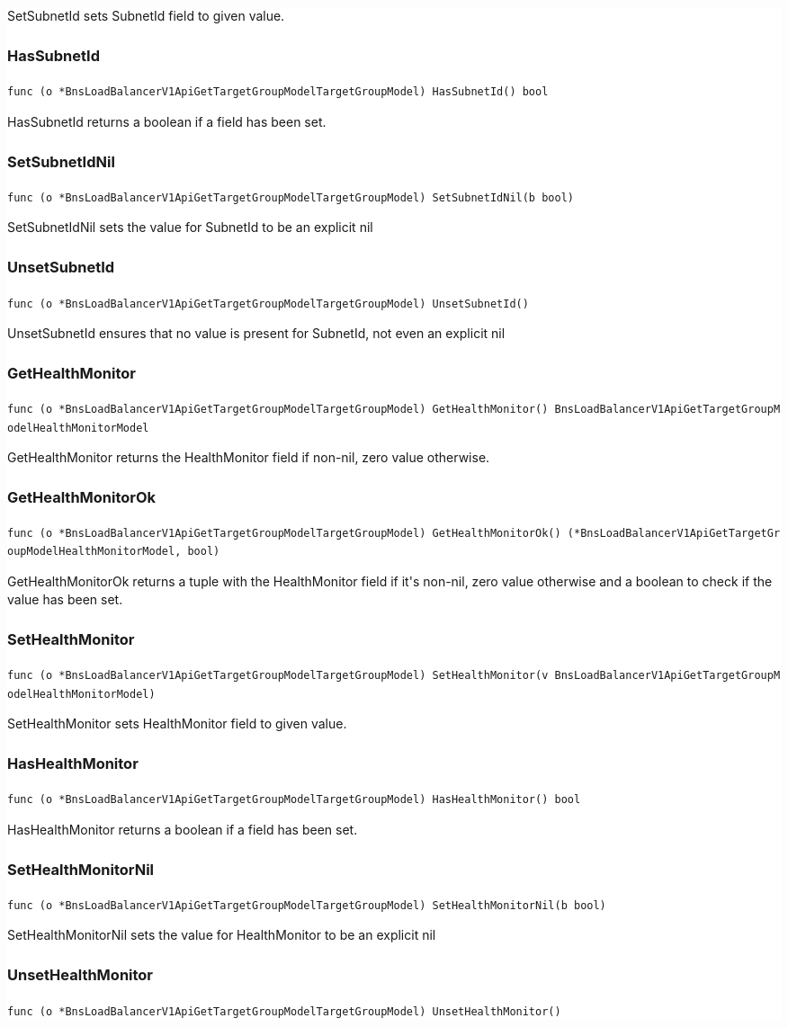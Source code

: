 SetSubnetId sets SubnetId field to given value.

### HasSubnetId

`func (o *BnsLoadBalancerV1ApiGetTargetGroupModelTargetGroupModel) HasSubnetId() bool`

HasSubnetId returns a boolean if a field has been set.

### SetSubnetIdNil

`func (o *BnsLoadBalancerV1ApiGetTargetGroupModelTargetGroupModel) SetSubnetIdNil(b bool)`

 SetSubnetIdNil sets the value for SubnetId to be an explicit nil

### UnsetSubnetId
`func (o *BnsLoadBalancerV1ApiGetTargetGroupModelTargetGroupModel) UnsetSubnetId()`

UnsetSubnetId ensures that no value is present for SubnetId, not even an explicit nil
### GetHealthMonitor

`func (o *BnsLoadBalancerV1ApiGetTargetGroupModelTargetGroupModel) GetHealthMonitor() BnsLoadBalancerV1ApiGetTargetGroupModelHealthMonitorModel`

GetHealthMonitor returns the HealthMonitor field if non-nil, zero value otherwise.

### GetHealthMonitorOk

`func (o *BnsLoadBalancerV1ApiGetTargetGroupModelTargetGroupModel) GetHealthMonitorOk() (*BnsLoadBalancerV1ApiGetTargetGroupModelHealthMonitorModel, bool)`

GetHealthMonitorOk returns a tuple with the HealthMonitor field if it's non-nil, zero value otherwise
and a boolean to check if the value has been set.

### SetHealthMonitor

`func (o *BnsLoadBalancerV1ApiGetTargetGroupModelTargetGroupModel) SetHealthMonitor(v BnsLoadBalancerV1ApiGetTargetGroupModelHealthMonitorModel)`

SetHealthMonitor sets HealthMonitor field to given value.

### HasHealthMonitor

`func (o *BnsLoadBalancerV1ApiGetTargetGroupModelTargetGroupModel) HasHealthMonitor() bool`

HasHealthMonitor returns a boolean if a field has been set.

### SetHealthMonitorNil

`func (o *BnsLoadBalancerV1ApiGetTargetGroupModelTargetGroupModel) SetHealthMonitorNil(b bool)`

 SetHealthMonitorNil sets the value for HealthMonitor to be an explicit nil

### UnsetHealthMonitor
`func (o *BnsLoadBalancerV1ApiGetTargetGroupModelTargetGroupModel) UnsetHealthMonitor()`
